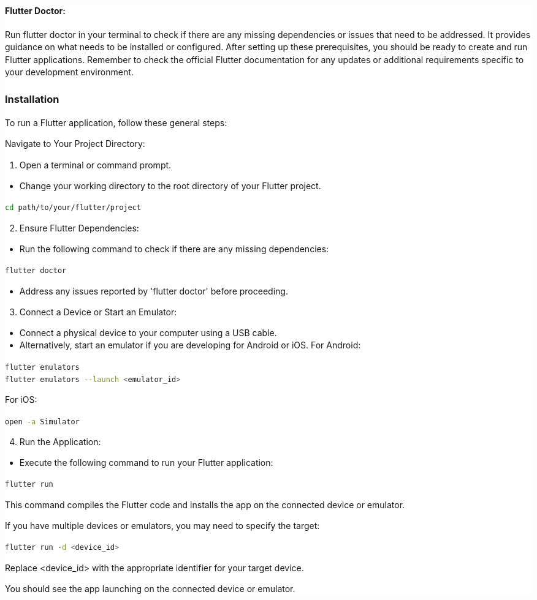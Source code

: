 #### Flutter Doctor:

Run flutter doctor in your terminal to check if there are any missing dependencies or issues that need to be addressed. It provides guidance on what needs to be installed or configured.
After setting up these prerequisites, you should be ready to create and run Flutter applications. Remember to check the official Flutter documentation for any updates or additional requirements specific to your development environment.

### Installation

To run a Flutter application, follow these general steps:

Navigate to Your Project Directory:

1. Open a terminal or command prompt.
  
* Change your working directory to the root directory of your Flutter project.

```bash
cd path/to/your/flutter/project 
```
2. Ensure Flutter Dependencies:

* Run the following command to check if there are any missing dependencies:
```bash
flutter doctor
```
* Address any issues reported by 'flutter doctor' before proceeding.
3. Connect a Device or Start an Emulator:

* Connect a physical device to your computer using a USB cable.
* Alternatively, start an emulator if you are developing for Android or iOS.
For Android:
```bash
flutter emulators
flutter emulators --launch <emulator_id>
```
For iOS:
```bash
open -a Simulator
```
4. Run the Application:

* Execute the following command to run your Flutter application:

```bash
flutter run
```
This command compiles the Flutter code and installs the app on the connected device or emulator.

If you have multiple devices or emulators, you may need to specify the target:

```bash
flutter run -d <device_id>
```
Replace <device_id> with the appropriate identifier for your target device.

You should see the app launching on the connected device or emulator. 
